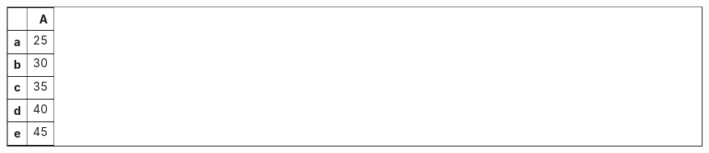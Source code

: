 </div>






<div>
<style scoped>
    .dataframe tbody tr th:only-of-type {
        vertical-align: middle;
    }


    .dataframe tbody tr th {
        vertical-align: top;
    }
    
    .dataframe thead th {
        text-align: right;
    }

</style>

<table border="1" class="dataframe">
  <thead>
    <tr style="text-align: right;">
      <th></th>
      <th>A</th>
    </tr>
  </thead>
  <tbody>
    <tr>
      <th>a</th>
      <td>25</td>
    </tr>
    <tr>
      <th>b</th>
      <td>30</td>
    </tr>
    <tr>
      <th>c</th>
      <td>35</td>
    </tr>
    <tr>
      <th>d</th>
      <td>40</td>
    </tr>
    <tr>
      <th>e</th>
      <td>45</td>
    </tr>
  </tbody>
</table>

</div>
